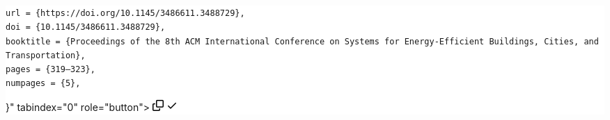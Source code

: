     url = {https://doi.org/10.1145/3486611.3488729},
    doi = {10.1145/3486611.3488729},
    booktitle = {Proceedings of the 8th ACM International Conference on Systems for Energy-Efficient Buildings, Cities, and Transportation},
    pages = {319–323},
    numpages = {5},
}" tabindex="0" role="button">
      <svg aria-hidden="true" height="16" viewBox="0 0 16 16" version="1.1" width="16" data-view-component="true" class="octicon octicon-copy js-clipboard-copy-icon">
    <path d="M0 6.75C0 5.784.784 5 1.75 5h1.5a.75.75 0 0 1 0 1.5h-1.5a.25.25 0 0 0-.25.25v7.5c0 .138.112.25.25.25h7.5a.25.25 0 0 0 .25-.25v-1.5a.75.75 0 0 1 1.5 0v1.5A1.75 1.75 0 0 1 9.25 16h-7.5A1.75 1.75 0 0 1 0 14.25Z"></path><path d="M5 1.75C5 .784 5.784 0 6.75 0h7.5C15.216 0 16 .784 16 1.75v7.5A1.75 1.75 0 0 1 14.25 11h-7.5A1.75 1.75 0 0 1 5 9.25Zm1.75-.25a.25.25 0 0 0-.25.25v7.5c0 .138.112.25.25.25h7.5a.25.25 0 0 0 .25-.25v-7.5a.25.25 0 0 0-.25-.25Z"></path>
</svg>
      <svg aria-hidden="true" height="16" viewBox="0 0 16 16" version="1.1" width="16" data-view-component="true" class="octicon octicon-check js-clipboard-check-icon color-fg-success d-none">
    <path d="M13.78 4.22a.75.75 0 0 1 0 1.06l-7.25 7.25a.75.75 0 0 1-1.06 0L2.22 9.28a.751.751 0 0 1 .018-1.042.751.751 0 0 1 1.042-.018L6 10.94l6.72-6.72a.75.75 0 0 1 1.06 0Z"></path>
</svg>
    </clipboard-copy>
  </div></div>
</article></div>
